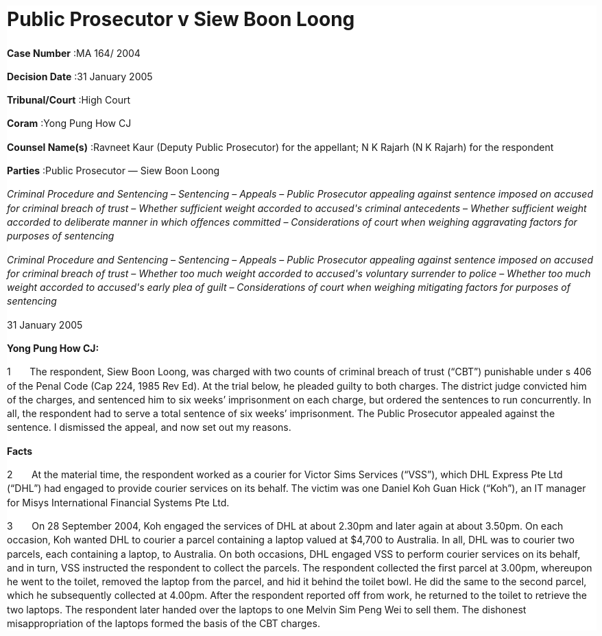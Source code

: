 # Public Prosecutor v Siew Boon Loong 



**Case Number** :MA 164/ 2004 

**Decision Date** :31 January 2005 

**Tribunal/Court** :High Court 

**Coram** :Yong Pung How CJ 

**Counsel Name(s)** :Ravneet Kaur (Deputy Public Prosecutor) for the appellant; N K Rajarh (N K Rajarh) for the respondent 

**Parties** :Public Prosecutor — Siew Boon Loong 

_Criminal Procedure and Sentencing_ – _Sentencing_ – _Appeals_ – _Public Prosecutor appealing against sentence imposed on accused for criminal breach of trust_ – _Whether sufficient weight accorded to accused's criminal antecedents_ – _Whether sufficient weight accorded to deliberate manner in which offences committed_ – _Considerations of court when weighing aggravating factors for purposes of sentencing_ 

_Criminal Procedure and Sentencing_ – _Sentencing_ – _Appeals_ – _Public Prosecutor appealing against sentence imposed on accused for criminal breach of trust_ – _Whether too much weight accorded to accused's voluntary surrender to police_ – _Whether too much weight accorded to accused's early plea of guilt_ – _Considerations of court when weighing mitigating factors for purposes of sentencing_ 

31 January 2005 

**Yong Pung How CJ:** 

1       The respondent, Siew Boon Loong, was charged with two counts of criminal breach of trust (“CBT”) punishable under s 406 of the Penal Code (Cap 224, 1985 Rev Ed). At the trial below, he pleaded guilty to both charges. The district judge convicted him of the charges, and sentenced him to six weeks’ imprisonment on each charge, but ordered the sentences to run concurrently. In all, the respondent had to serve a total sentence of six weeks’ imprisonment. The Public Prosecutor appealed against the sentence. I dismissed the appeal, and now set out my reasons. 

**Facts** 

2       At the material time, the respondent worked as a courier for Victor Sims Services (“VSS”), which DHL Express Pte Ltd (“DHL”) had engaged to provide courier services on its behalf. The victim was one Daniel Koh Guan Hick (“Koh”), an IT manager for Misys International Financial Systems Pte Ltd. 

3       On 28 September 2004, Koh engaged the services of DHL at about 2.30pm and later again at about 3.50pm. On each occasion, Koh wanted DHL to courier a parcel containing a laptop valued at $4,700 to Australia. In all, DHL was to courier two parcels, each containing a laptop, to Australia. On both occasions, DHL engaged VSS to perform courier services on its behalf, and in turn, VSS instructed the respondent to collect the parcels. The respondent collected the first parcel at 3.00pm, whereupon he went to the toilet, removed the laptop from the parcel, and hid it behind the toilet bowl. He did the same to the second parcel, which he subsequently collected at 4.00pm. After the respondent reported off from work, he returned to the toilet to retrieve the two laptops. The respondent later handed over the laptops to one Melvin Sim Peng Wei to sell them. The dishonest misappropriation of the laptops formed the basis of the CBT charges. 
